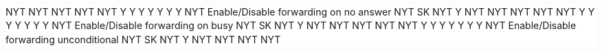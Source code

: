 <td>NYT</td>
<td>NYT</td>
<td>NYT</td>
<td>NYT</td>
<td>NYT</td>
<td>Y</td>
<td>Y</td>
<td>Y</td>
<td>Y</td>
<td>Y</td>
<td>Y</td>
<td>Y</td>
<td>NYT</td>
</tr>
<tr class="odd">
<td>Enable/Disable forwarding on no answer</td>
<td>NYT</td>
<td>SK</td>
<td>NYT</td>
<td>Y</td>
<td>NYT</td>
<td>NYT</td>
<td>NYT</td>
<td>NYT</td>
<td>NYT</td>
<td>Y</td>
<td>Y</td>
<td>Y</td>
<td>Y</td>
<td>Y</td>
<td>Y</td>
<td>Y</td>
<td>NYT</td>
</tr>
<tr class="even">
<td>Enable/Disable forwarding on busy</td>
<td>NYT</td>
<td>SK</td>
<td>NYT</td>
<td>Y</td>
<td>NYT</td>
<td>NYT</td>
<td>NYT</td>
<td>NYT</td>
<td>NYT</td>
<td>Y</td>
<td>Y</td>
<td>Y</td>
<td>Y</td>
<td>Y</td>
<td>Y</td>
<td>Y</td>
<td>NYT</td>
</tr>
<tr class="odd">
<td>Enable/Disable forwarding unconditional</td>
<td>NYT</td>
<td>SK</td>
<td>NYT</td>
<td>Y</td>
<td>NYT</td>
<td>NYT</td>
<td>NYT</td>
<td>NYT</td>